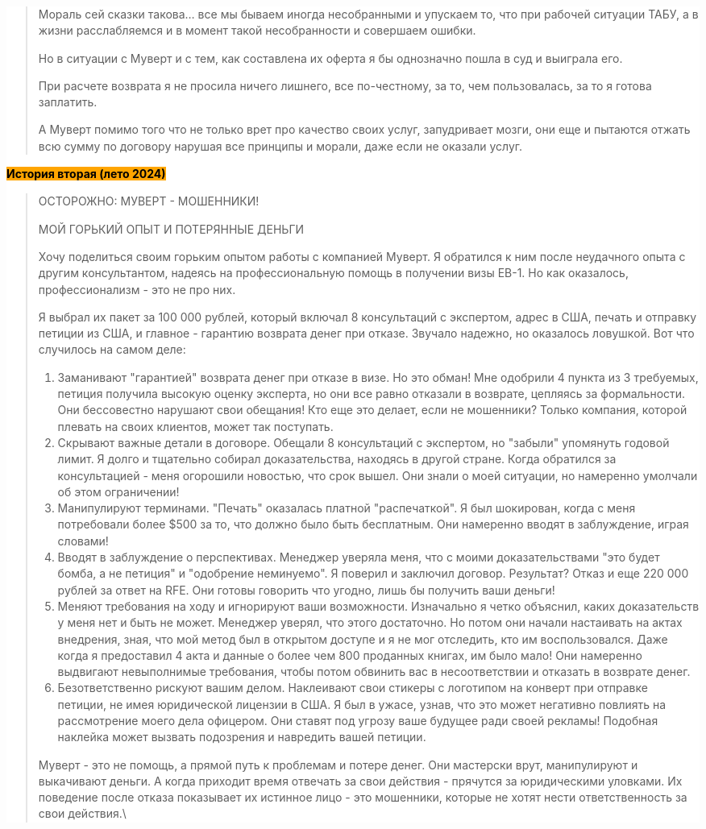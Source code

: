>
> Мораль сей сказки такова… все мы бываем иногда несобранными и упускаем то, что при рабочей ситуации ТАБУ, а в жизни расслабляемся и в момент такой несобранности и совершаем ошибки.
>
> Но в ситуации с Муверт и с тем, как составлена их оферта я бы однозначно пошла в суд и выиграла его.
>
> При расчете возврата я не просила ничего лишнего, все по-честному, за то, чем пользовалась, за то я готова заплатить.
>
> А Муверт помимо того что не только врет про качество своих услуг, запудривает мозги, они еще и пытаются отжать всю сумму по договору нарушая все принципы и морали, даже если не оказали услуг.

<mark style="background-color:orange;">**История вторая (лето 2024)**</mark>

> ОСТОРОЖНО: МУВЕРТ - МОШЕННИКИ!&#x20;
>
> МОЙ ГОРЬКИЙ ОПЫТ И ПОТЕРЯННЫЕ ДЕНЬГИ
>
>
>
> Хочу поделиться своим горьким опытом работы с компанией Муверт. Я обратился к ним после неудачного опыта с другим консультантом, надеясь на профессиональную помощь в получении визы EB-1. Но как оказалось, профессионализм - это не про них.
>
>
>
> Я выбрал их пакет за 100 000 рублей, который включал 8 консультаций с экспертом, адрес в США, печать и отправку петиции из США, и главное - гарантию возврата денег при отказе. Звучало надежно, но оказалось ловушкой. Вот что случилось на самом деле:
>
>
>
> 1. Заманивают "гарантией" возврата денег при отказе в визе. Но это обман! Мне одобрили 4 пункта из 3 требуемых, петиция получила высокую оценку эксперта, но они все равно отказали в возврате, цепляясь за формальности. Они бессовестно нарушают свои обещания! Кто еще это делает, если не мошенники? Только компания, которой плевать на своих клиентов, может так поступать.
> 2. Скрывают важные детали в договоре. Обещали 8 консультаций с экспертом, но "забыли" упомянуть годовой лимит. Я долго и тщательно собирал доказательства, находясь в другой стране. Когда обратился за консультацией - меня огорошили новостью, что срок вышел. Они знали о моей ситуации, но намеренно умолчали об этом ограничении!
> 3. Манипулируют терминами. "Печать" оказалась платной "распечаткой". Я был шокирован, когда с меня потребовали более $500 за то, что должно было быть бесплатным. Они намеренно вводят в заблуждение, играя словами!
> 4. Вводят в заблуждение о перспективах. Менеджер уверяла меня, что с моими доказательствами "это будет бомба, а не петиция" и "одобрение неминуемо". Я поверил и заключил договор. Результат? Отказ и еще 220 000 рублей за ответ на RFE. Они готовы говорить что угодно, лишь бы получить ваши деньги!
> 5. Меняют требования на ходу и игнорируют ваши возможности. Изначально я четко объяснил, каких доказательств у меня нет и быть не может. Менеджер уверял, что этого достаточно. Но потом они начали настаивать на актах внедрения, зная, что мой метод был в открытом доступе и я не мог отследить, кто им воспользовался. Даже когда я предоставил 4 акта и данные о более чем 800 проданных книгах, им было мало! Они намеренно выдвигают невыполнимые требования, чтобы потом обвинить вас в несоответствии и отказать в возврате денег.
> 6. Безответственно рискуют вашим делом. Наклеивают свои стикеры с логотипом на конверт при отправке петиции, не имея юридической лицензии в США. Я был в ужасе, узнав, что это может негативно повлиять на рассмотрение моего дела офицером. Они ставят под угрозу ваше будущее ради своей рекламы! Подобная наклейка может вызвать подозрения и навредить вашей петиции.
>
>
>
> Муверт - это не помощь, а прямой путь к проблемам и потере денег. Они мастерски врут, манипулируют и выкачивают деньги. А когда приходит время отвечать за свои действия - прячутся за юридическими уловками. Их поведение после отказа показывает их истинное лицо - это мошенники, которые не хотят нести ответственность за свои действия.\